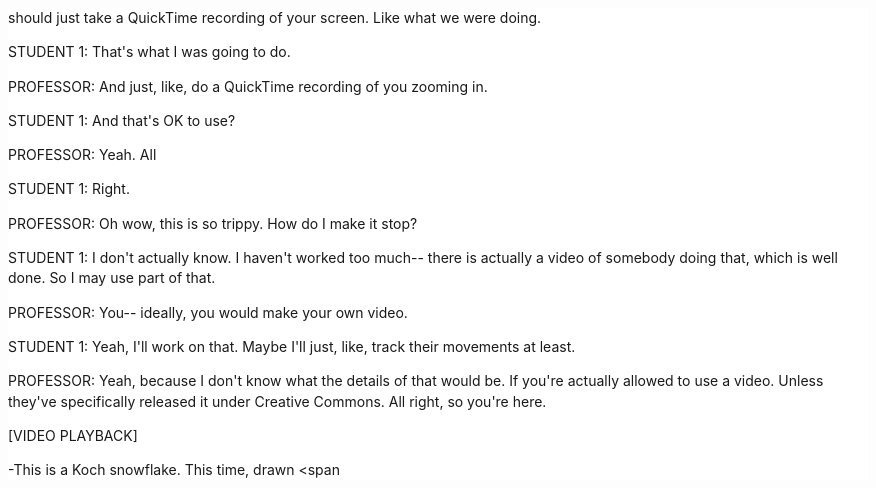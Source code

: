   <span m="762800">should</span> <span m="762990">just</span> <span
  m="763220">take</span> <span m="763420">a</span> <span
  m="763490">QuickTime</span> <span m="764010">recording</span> <span
  m="764540">of</span> <span m="764640">your</span> <span
  m="764800">screen.</span> <span m="765660">Like</span> <span
  m="765860">what</span> <span m="765933">we</span> <span m="766006">were</span>
  <span m="766080">doing.</span></p><p><span m="766980">STUDENT 1: That's</span>
  <span m="767190">what I</span> <span m="767310">was</span> <span
  m="767520">going to do.</span></p><p><span m="767780">PROFESSOR: And
  just,</span> <span m="768040">like,</span> <span m="768140">do</span> <span
  m="768290">a</span> <span m="768340">QuickTime</span> <span
  m="768750">recording</span> <span m="769150">of</span> <span
  m="769260">you</span> <span m="769410">zooming</span> <span
  m="769790">in.</span></p><p><span m="770720">STUDENT 1: And</span> <span
  m="770870">that's</span> <span m="771280">OK</span> <span m="771620">to</span>
  <span m="771790">use?</span></p><p><span m="772140">PROFESSOR: Yeah.</span>
  <span m="772680">All</span></p><p><span m="772760">STUDENT 1:
  Right.</span></p><p><span m="773335">PROFESSOR: Oh</span> <span
  m="773690">wow,</span> <span m="773880">this is</span> <span
  m="773970">so</span> <span m="774180">trippy.</span> <span m="777030">How do
  I</span> <span m="777210">make</span> <span m="777410">it</span> <span
  m="777550">stop?</span></p><p><span m="778370">STUDENT 1: I</span> <span
  m="778600">don't</span> <span m="778860">actually</span> <span
  m="779190">know.</span> <span m="779680">I</span> <span
  m="779810">haven't</span> <span m="780180">worked</span> <span
  m="780400">too</span> <span m="780540">much--</span> <span
  m="781090">there</span> <span m="781270">is</span> <span
  m="781380">actually</span> <span m="781590">a</span> <span
  m="781860">video</span> <span m="782570">of</span> <span
  m="782770">somebody</span> <span m="783230">doing</span> <span
  m="783460">that,</span> <span m="783620">which</span> <span
  m="783880">is</span> <span m="784480">well</span> <span
  m="784740">done.</span> <span m="785010">So</span> <span m="785230">I
  may</span> <span m="785680">use</span> <span m="786040">part of</span> <span
  m="786498">that.</span></p><p><span m="788330">PROFESSOR: You--</span> <span
  m="792100">ideally,</span> <span m="792580">you</span> <span
  m="792670">would</span> <span m="792770">make</span> <span
  m="792970">your</span> <span m="793100">own</span> <span
  m="793200">video.</span></p><p><span m="793880">STUDENT 1: Yeah,</span> <span
  m="794210">I'll</span> <span m="794570">work</span> <span m="794800">on</span>
  <span m="794920">that.</span> <span m="794960">Maybe</span> <span
  m="795190">I'll</span> <span m="795400">just,</span> <span
  m="795620">like,</span> <span m="796040">track</span> <span
  m="796330">their</span> <span m="796460">movements</span> <span
  m="796735">at</span> <span m="797010">least.</span></p><p><span
  m="797130">PROFESSOR: Yeah,</span> <span m="798280">because</span> <span
  m="798890">I</span> <span m="799080">don't</span> <span m="799390">know</span>
  <span m="799880">what</span> <span m="800110">the</span> <span
  m="800210">details</span> <span m="800690">of</span> <span
  m="800820">that</span> <span m="801020">would</span> <span
  m="801160">be.</span> <span m="802300">If</span> <span
  m="802490">you're</span> <span m="802640">actually</span> <span
  m="802980">allowed</span> <span m="803210">to</span> <span
  m="803360">use</span> <span m="803570">a</span> <span m="803730">video.</span>
  <span m="804240">Unless</span> <span m="804690">they've</span> <span
  m="804970">specifically</span> <span m="805650">released</span> <span
  m="806020">it</span> <span m="806130">under</span> <span
  m="806330">Creative</span> <span m="806620">Commons.</span> <span
  m="810180">All right,</span> <span m="810470">so</span> <span
  m="810750">you're</span> <span m="811030">here.</span></p><p><span
  m="811320">[VIDEO PLAYBACK]</span></p><p><span m="811500">-This</span> <span
  m="811590">is</span> <span m="811950">a</span> <span m="812130">Koch</span>
  <span m="812360">snowflake.</span> <span m="812660">This</span> <span
  m="812830">time,</span> <span m="813150">drawn</span> <span